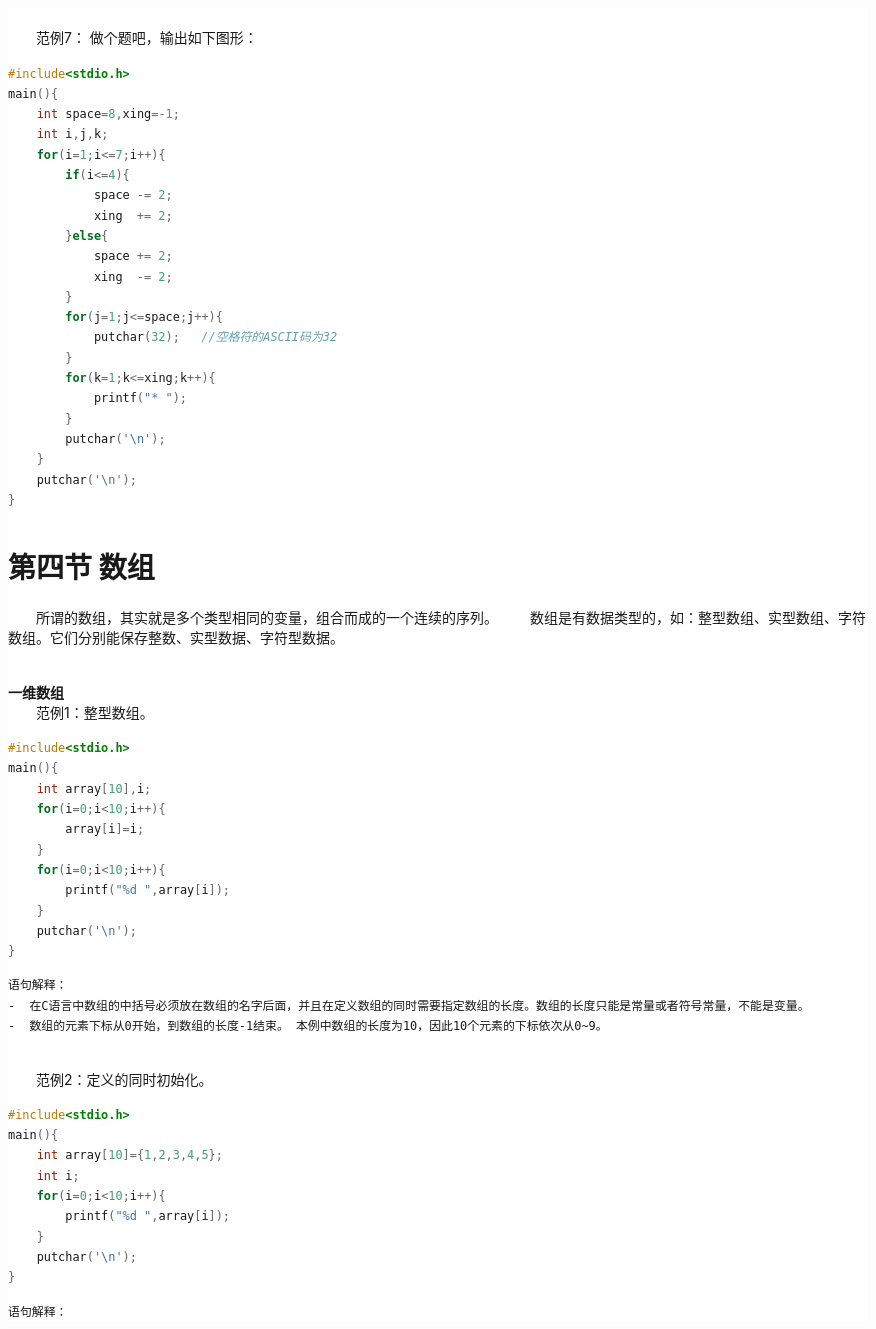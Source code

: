 <br>　　范例7： 做个题吧，输出如下图形：
``` c
#include<stdio.h>
main(){	
    int space=8,xing=-1;
    int i,j,k;
    for(i=1;i<=7;i++){
        if(i<=4){
            space -= 2;
            xing  += 2;
        }else{
            space += 2;
            xing  -= 2;
        }
        for(j=1;j<=space;j++){
            putchar(32);   //空格符的ASCII码为32
        }
        for(k=1;k<=xing;k++){
            printf("* ");
        }
        putchar('\n');
    }
    putchar('\n');
}
```

# 第四节 数组 #
　　所谓的数组，其实就是多个类型相同的变量，组合而成的一个连续的序列。
　　数组是有数据类型的，如：整型数组、实型数组、字符数组。它们分别能保存整数、实型数据、字符型数据。

<br>**一维数组**
<br>　　范例1：整型数组。
``` c
#include<stdio.h>
main(){	
    int array[10],i;
    for(i=0;i<10;i++){
        array[i]=i;
    }
    for(i=0;i<10;i++){
        printf("%d ",array[i]);
    }
    putchar('\n');
}

```
    语句解释：
    -  在C语言中数组的中括号必须放在数组的名字后面，并且在定义数组的同时需要指定数组的长度。数组的长度只能是常量或者符号常量，不能是变量。
    -  数组的元素下标从0开始，到数组的长度-1结束。 本例中数组的长度为10，因此10个元素的下标依次从0~9。


<br>　　范例2：定义的同时初始化。
``` c
#include<stdio.h>
main(){	
    int array[10]={1,2,3,4,5};
    int i;
    for(i=0;i<10;i++){
        printf("%d ",array[i]);
    }
    putchar('\n');
}

```
    语句解释：